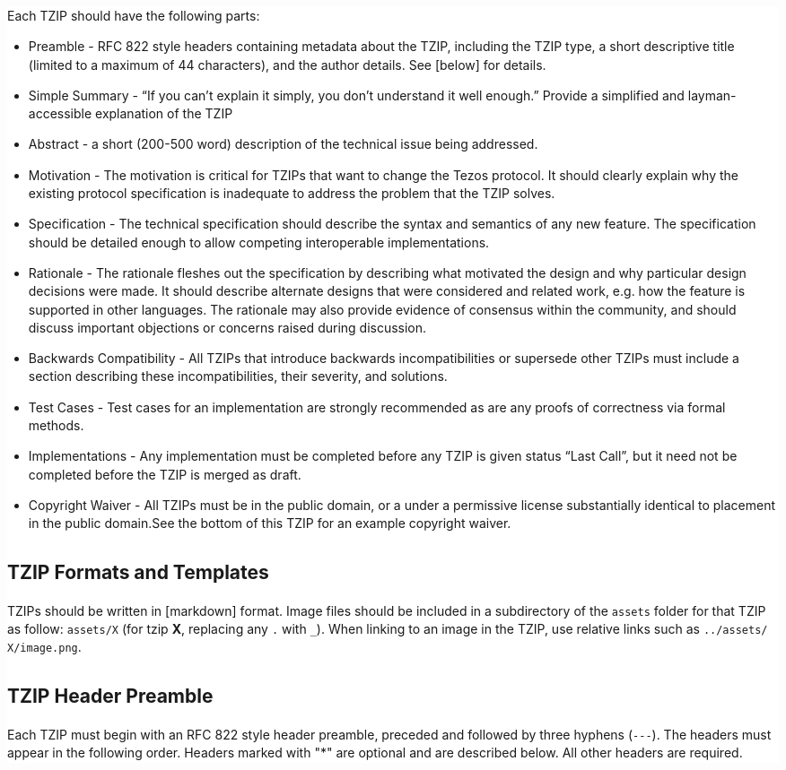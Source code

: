 Each TZIP should have the following parts:

- Preamble - RFC 822 style headers containing metadata about the TZIP, including
  the TZIP type, a short descriptive title (limited to a maximum of 44
  characters), and the author details. See [below] for details.

- Simple Summary - “If you can’t explain it simply, you don’t understand it well
  enough.” Provide a simplified and layman-accessible explanation of the TZIP

- Abstract - a short (200-500 word) description of the technical issue being
  addressed.

- Motivation - The motivation is critical for TZIPs that want to
  change the Tezos protocol. It should clearly explain why the existing
  protocol specification is inadequate to address the problem that the TZIP
  solves.

- Specification - The technical specification should describe the syntax and
  semantics of any new feature. The specification should be detailed enough to
  allow competing interoperable implementations.

- Rationale - The rationale fleshes out the specification by describing what
  motivated the design and why particular design decisions were made. It should
  describe alternate designs that were considered and related work, e.g. how the
  feature is supported in other languages. The rationale may also provide
  evidence of consensus within the community, and should discuss important
  objections or concerns raised during discussion.

- Backwards Compatibility - All TZIPs that introduce backwards incompatibilities
  or supersede other TZIPs must include a section describing these
  incompatibilities, their severity, and solutions.

- Test Cases - Test cases for an implementation are strongly recommended as are
  any proofs of correctness via formal methods.

- Implementations - Any implementation must be completed before any TZIP is
  given status “Last Call”, but it need not be completed before the TZIP is
  merged as draft.

- Copyright Waiver - All TZIPs must be in the public domain, or a under a
  permissive license substantially identical to placement in the public
  domain.See the bottom of this TZIP for an example copyright waiver.

## TZIP Formats and Templates

TZIPs should be written in [markdown] format.  Image files should be included in
a subdirectory of the `assets` folder for that TZIP as follow: `assets/X` (for
tzip **X**, replacing any `.` with `_`). When linking to an image in the TZIP,
use relative links such as `../assets/X/image.png`.

## TZIP Header Preamble

Each TZIP must begin with an RFC 822 style header preamble, preceded and
followed by three hyphens (`---`). The headers must appear in the following
order. Headers marked with "*" are optional and are described below. All other
headers are required.


[Michelson]: http://tezos.gitlab.io/zeronet/whitedoc/michelson.html
[the Issues section of this repository]: https://gitlab.com/tzip/tzip/issues
[merge request]: https://gitlab.com/tzip/tzip/merge_requests
[LIGO]: https://medium.com/tezos/introducing-ligo-a-new-smart-contract-language-for-tezos-233fa17f21c7
[SmartPy]: https://medium.com/@SmartPy_io/introducing-smartpy-and-smartpy-io-d4013bee7d4e
[Morley]: https://gitlab.com/tezos-standards/morley
[Liquidity]: http://www.liquidity-lang.org/
[Fi]: https://learn.fi-code.com/
[Hansard]: https://en.wikipedia.org/wiki/Hansard
[TZIP-0002]: /Proposals/TZIP-0002/TZIP-0002.md
[TZIP-0003]: /Proposals/TZIP-0003/TZIP-0003.md
[tip-1]: https://gitlab.com/tips2/TIPs/blob/master/TIPS/tip-1.md
[Ethereum's EIP-1]: https://github.com/ethereum/EIPs
[Bitcoin's BIP-0001]: https://github.com/bitcoin/bips
[Python's PEP-0001]: https://www.python.org/dev/peps/